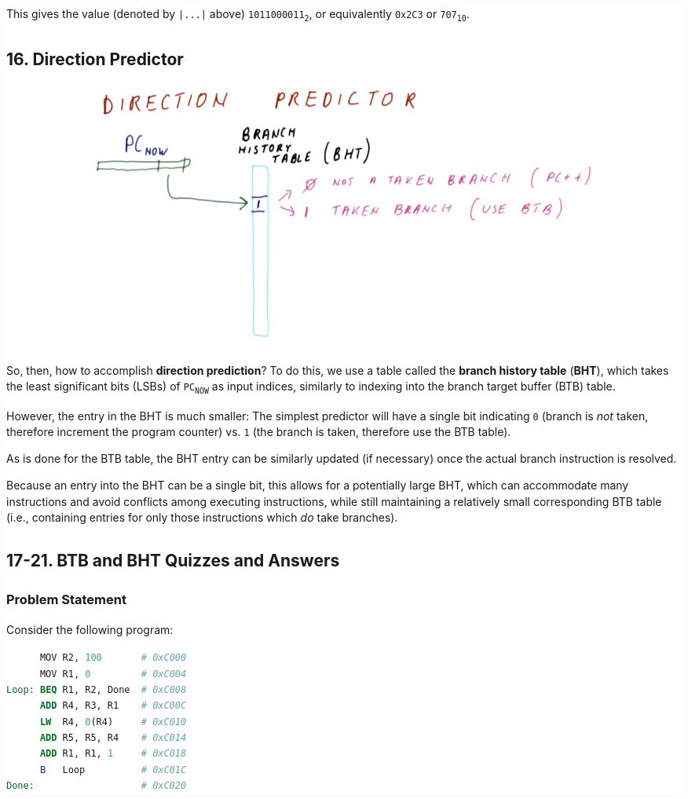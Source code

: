 This gives the value (denoted by `|...|` above) `1011000011`<sub>`2`</sub>, or equivalently `0x2C3` or `707`<sub>`10`</sub>.

## 16. Direction Predictor

<center>
<img src="./assets/04-021.png" width="650">
</center>

So, then, how to accomplish **direction prediction**? To do this, we use a table called the **branch history table** (**BHT**), which takes the least significant bits (LSBs) of `PC`<sub>`NOW`</sub> as input indices, similarly to indexing into the branch target buffer (BTB) table.

However, the entry in the BHT is much smaller: The simplest predictor will have a single bit indicating `0` (branch is *not* taken, therefore increment the program counter) vs. `1` (the branch is taken, therefore use the BTB table).

As is done for the BTB table, the BHT entry can be similarly updated (if necessary) once the actual branch instruction is resolved.

Because an entry into the BHT can be a single bit, this allows for a potentially large BHT, which can accommodate many instructions and avoid conflicts among executing instructions, while still maintaining a relatively small corresponding BTB table (i.e., containing entries for only those instructions which *do* take branches).

## 17-21. BTB and BHT Quizzes and Answers

### Problem Statement

Consider the following program:
```mips
      MOV R2, 100       # 0xC000
      MOV R1, 0         # 0xC004
Loop: BEQ R1, R2, Done  # 0xC008
      ADD R4, R3, R1    # 0xC00C 
      LW  R4, 0(R4)     # 0xC010
      ADD R5, R5, R4    # 0xC014
      ADD R1, R1, 1     # 0xC018
      B   Loop          # 0xC01C
Done:                   # 0xC020
```
